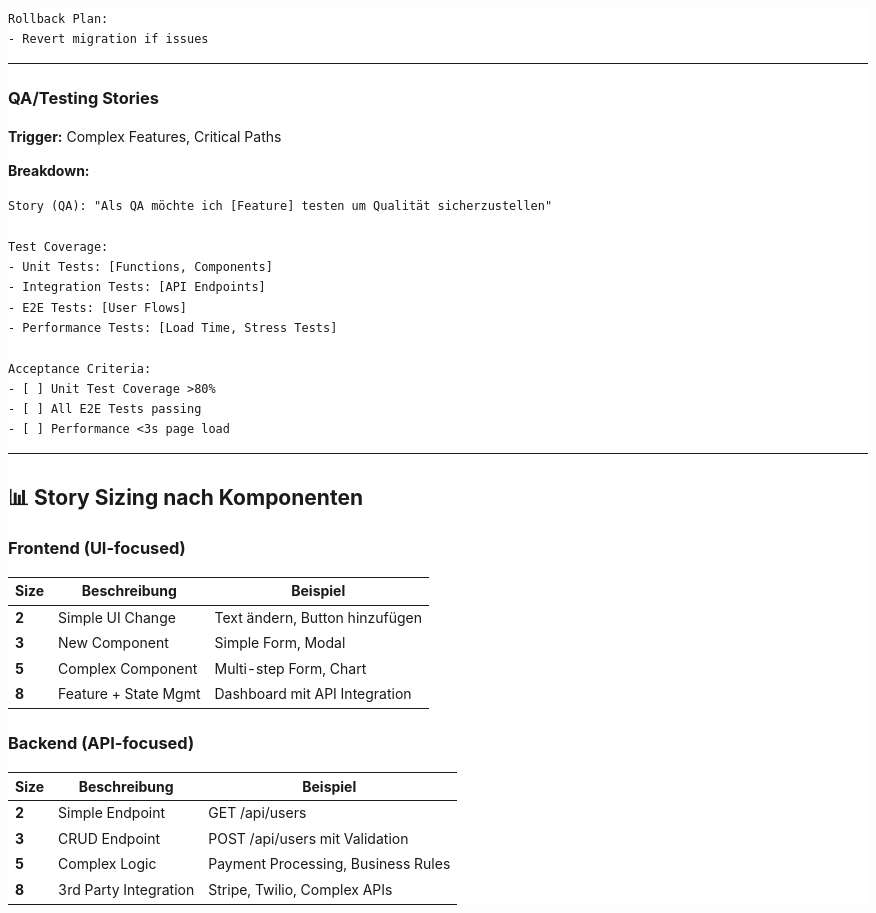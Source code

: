 ```
Rollback Plan:
- Revert migration if issues
```

---

### QA/Testing Stories

**Trigger:** Complex Features, Critical Paths

**Breakdown:**

```
Story (QA): "Als QA möchte ich [Feature] testen um Qualität sicherzustellen"

Test Coverage:
- Unit Tests: [Functions, Components]
- Integration Tests: [API Endpoints]
- E2E Tests: [User Flows]
- Performance Tests: [Load Time, Stress Tests]

Acceptance Criteria:
- [ ] Unit Test Coverage >80%
- [ ] All E2E Tests passing
- [ ] Performance <3s page load
```

---

## 📊 Story Sizing nach Komponenten

### Frontend (UI-focused)

| Size | Beschreibung | Beispiel |
|------|--------------|----------|
| **2** | Simple UI Change | Text ändern, Button hinzufügen |
| **3** | New Component | Simple Form, Modal |
| **5** | Complex Component | Multi-step Form, Chart |
| **8** | Feature + State Mgmt | Dashboard mit API Integration |

### Backend (API-focused)

| Size | Beschreibung | Beispiel |
|------|--------------|----------|
| **2** | Simple Endpoint | GET /api/users |
| **3** | CRUD Endpoint | POST /api/users mit Validation |
| **5** | Complex Logic | Payment Processing, Business Rules |
| **8** | 3rd Party Integration | Stripe, Twilio, Complex APIs |
